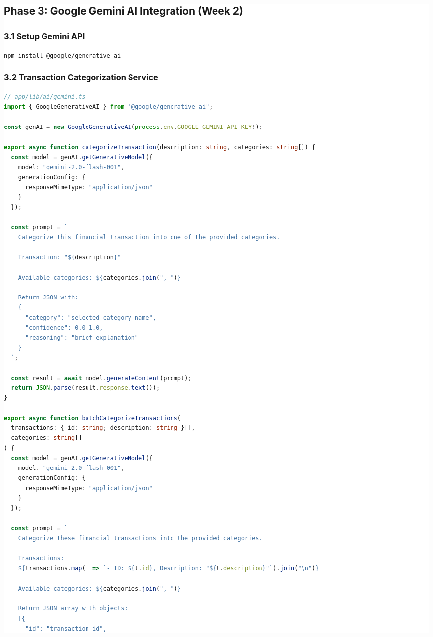 ## Phase 3: Google Gemini AI Integration (Week 2)

### 3.1 Setup Gemini API
```bash
npm install @google/generative-ai
```

### 3.2 Transaction Categorization Service
```typescript
// app/lib/ai/gemini.ts
import { GoogleGenerativeAI } from "@google/generative-ai";

const genAI = new GoogleGenerativeAI(process.env.GOOGLE_GEMINI_API_KEY!);

export async function categorizeTransaction(description: string, categories: string[]) {
  const model = genAI.getGenerativeModel({
    model: "gemini-2.0-flash-001",
    generationConfig: {
      responseMimeType: "application/json"
    }
  });

  const prompt = `
    Categorize this financial transaction into one of the provided categories.

    Transaction: "${description}"

    Available categories: ${categories.join(", ")}

    Return JSON with:
    {
      "category": "selected category name",
      "confidence": 0.0-1.0,
      "reasoning": "brief explanation"
    }
  `;

  const result = await model.generateContent(prompt);
  return JSON.parse(result.response.text());
}

export async function batchCategorizeTransactions(
  transactions: { id: string; description: string }[],
  categories: string[]
) {
  const model = genAI.getGenerativeModel({
    model: "gemini-2.0-flash-001",
    generationConfig: {
      responseMimeType: "application/json"
    }
  });

  const prompt = `
    Categorize these financial transactions into the provided categories.

    Transactions:
    ${transactions.map(t => `- ID: ${t.id}, Description: "${t.description}"`).join("\n")}

    Available categories: ${categories.join(", ")}

    Return JSON array with objects:
    [{
      "id": "transaction id",
```